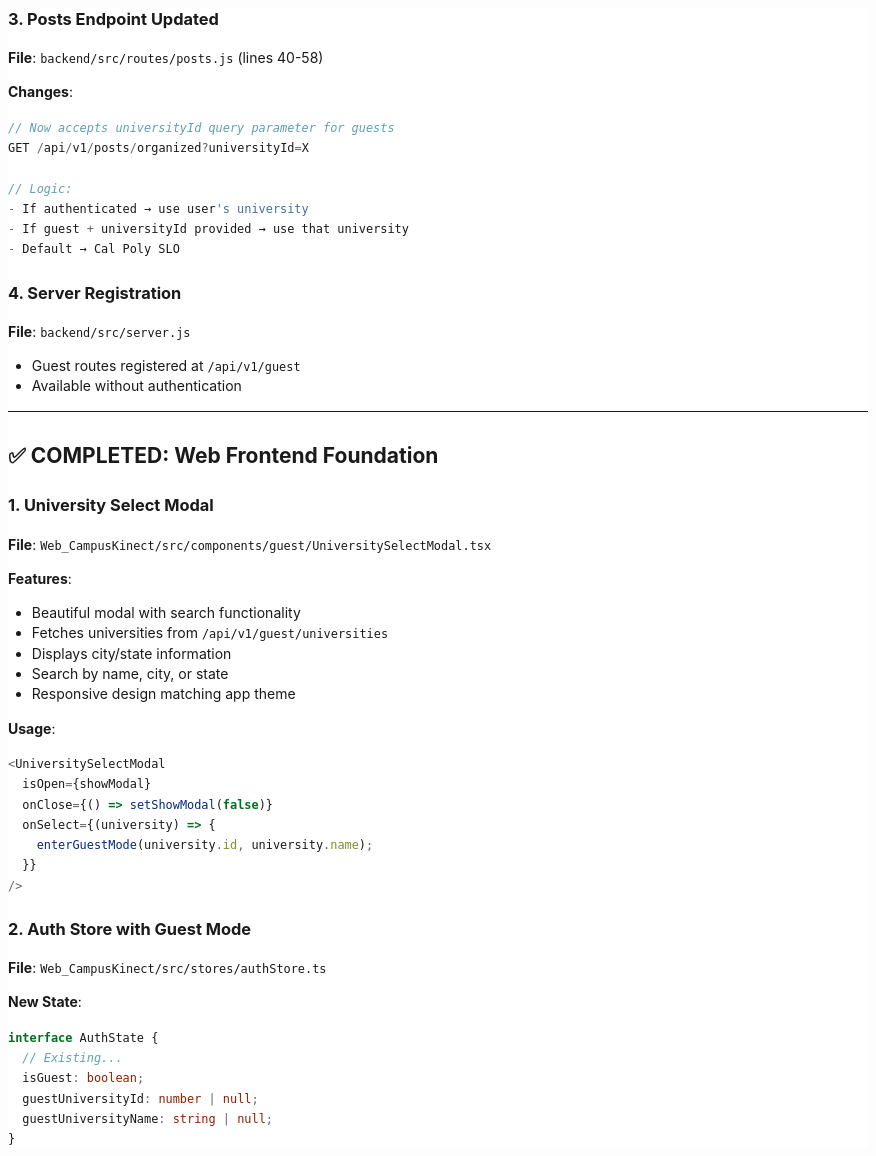 ### 3. Posts Endpoint Updated
**File**: `backend/src/routes/posts.js` (lines 40-58)

**Changes**:
```javascript
// Now accepts universityId query parameter for guests
GET /api/v1/posts/organized?universityId=X

// Logic:
- If authenticated → use user's university
- If guest + universityId provided → use that university
- Default → Cal Poly SLO
```

### 4. Server Registration
**File**: `backend/src/server.js`

- Guest routes registered at `/api/v1/guest`
- Available without authentication

---

## ✅ COMPLETED: Web Frontend Foundation

### 1. University Select Modal
**File**: `Web_CampusKinect/src/components/guest/UniversitySelectModal.tsx`

**Features**:
- Beautiful modal with search functionality
- Fetches universities from `/api/v1/guest/universities`
- Displays city/state information
- Search by name, city, or state
- Responsive design matching app theme

**Usage**:
```typescript
<UniversitySelectModal
  isOpen={showModal}
  onClose={() => setShowModal(false)}
  onSelect={(university) => {
    enterGuestMode(university.id, university.name);
  }}
/>
```

### 2. Auth Store with Guest Mode
**File**: `Web_CampusKinect/src/stores/authStore.ts`

**New State**:
```typescript
interface AuthState {
  // Existing...
  isGuest: boolean;
  guestUniversityId: number | null;
  guestUniversityName: string | null;
}
```
